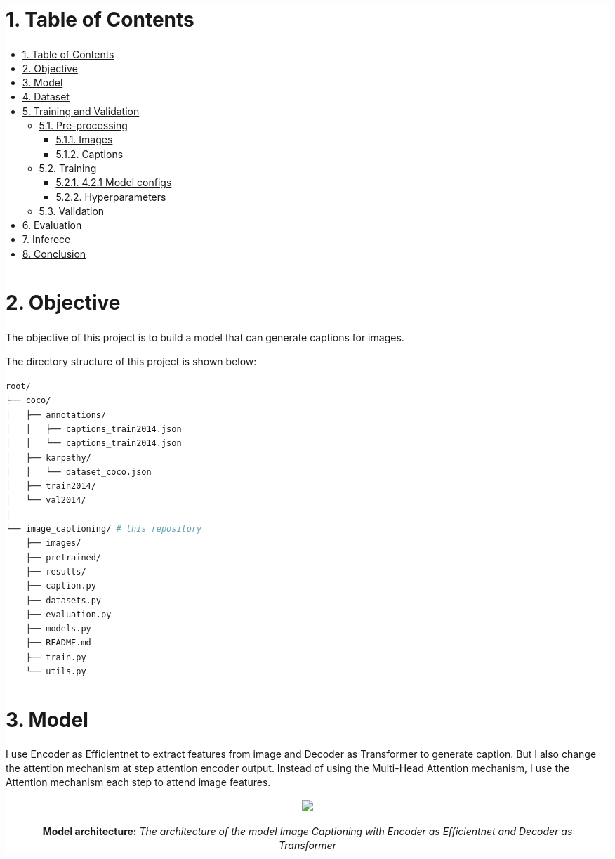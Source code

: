 
# 1. Table of Contents
- [1. Table of Contents](#1-table-of-contents)
- [2. Objective](#2-objective)
- [3. Model](#3-model)
- [4. Dataset](#4-dataset)
- [5. Training and Validation](#5-training-and-validation)
  - [5.1. Pre-processing](#51-pre-processing)
    - [5.1.1. Images](#511-images)
    - [5.1.2. Captions](#512-captions)
  - [5.2. Training](#52-training)
    - [5.2.1. 4.2.1 Model configs](#521-421-model-configs)
    - [5.2.2. Hyperparameters](#522-hyperparameters)
  - [5.3. Validation](#53-validation)
- [6. Evaluation](#6-evaluation)
- [7. Inferece](#7-inferece)
- [8. Conclusion](#8-conclusion)

# 2. Objective

The objective of this project is to build a model that can generate captions for images.

The directory structure of this project is shown below:
```bash
root/
├── coco/
│   ├── annotations/
│   │   ├── captions_train2014.json
│   │   └── captions_train2014.json
│   ├── karpathy/
│   │   └── dataset_coco.json
│   ├── train2014/
│   └── val2014/
│
└── image_captioning/ # this repository
    ├── images/
    ├── pretrained/
    ├── results/
    ├── caption.py
    ├── datasets.py
    ├── evaluation.py
    ├── models.py
    ├── README.md
    ├── train.py
    └── utils.py
```
# 3. Model

I use Encoder as Efficientnet to extract features from image and Decoder as Transformer to generate caption. But I also change the attention mechanism at step attention encoder output. Instead of using the Multi-Head Attention mechanism, I use the Attention mechanism each step to attend image features.
<figure align="center">
  <p align="center"><img src="./images/model_architecture_trans.png" width="600"/>
    <figcaption><b>Model architecture:</b> <i>The architecture of the model Image Captioning with Encoder as Efficientnet and Decoder as Transformer</i></figcaption>
  </p>
</figure>
